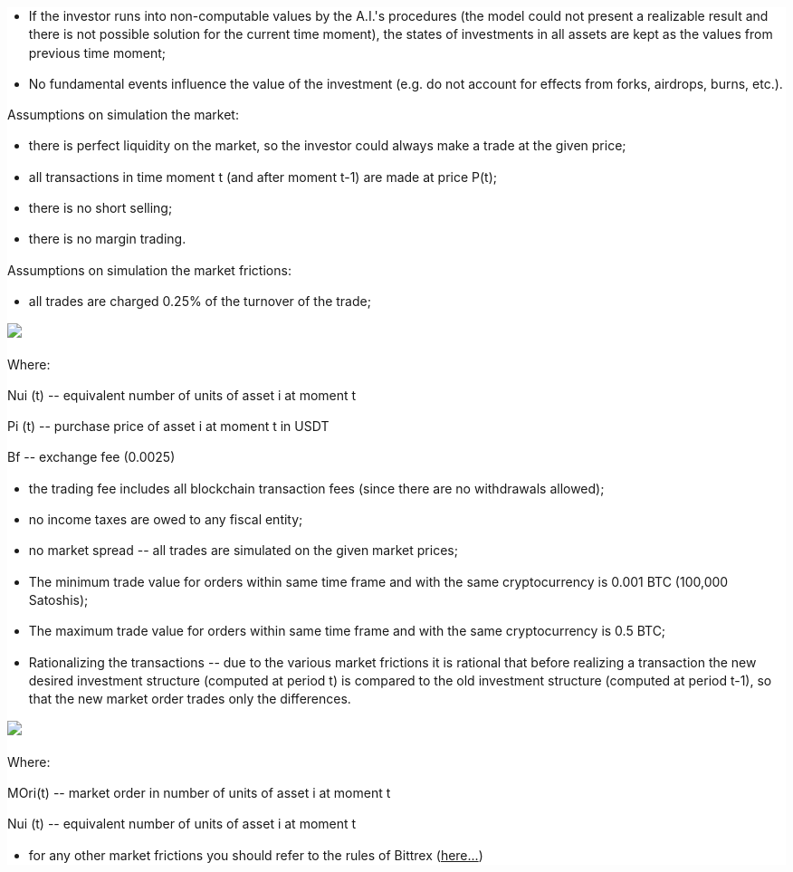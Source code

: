 -   If the investor runs into non-computable values by the A.I.'s  procedures (the model could not present a realizable result and  there is not possible solution for the current time moment), the  states of investments in all assets are kept as the values from  previous time moment;

-   No fundamental events influence the value of the investment (e.g. do  not account for effects from forks, airdrops, burns, etc.).

Assumptions on simulation the market:

-   there is perfect liquidity on the market, so the investor could  always make a trade at the given price;

-   all transactions in time moment t (and after moment t-1) are made at  price P(t);

-   there is no short selling;

-   there is no margin trading.

Assumptions on simulation the market frictions:

-   all trades are charged 0.25% of the turnover of the trade;

![](/img/image8.png)

Where:

Nui (t) -- equivalent number of units of asset i at moment t

Pi (t) -- purchase price of asset i at moment t in USDT

Bf -- exchange fee (0.0025)

-   the trading fee includes all blockchain transaction fees (since  there are no withdrawals allowed);

-   no income taxes are owed to any fiscal entity;

-   no market spread -- all trades are simulated on the given market  prices;

-   The minimum trade value for orders within same time frame and with  the same cryptocurrency is 0.001 BTC (100,000 Satoshis);

-   The maximum trade value for orders within same time frame and with  the same cryptocurrency is 0.5 BTC;

-   Rationalizing the transactions -- due to the various market  frictions it is rational that before realizing a transaction the  new desired investment structure (computed at period t) is  compared to the old investment structure (computed at period t-1),  so that the new market order trades only the differences.

![](/img/image9.png)

Where:

MOri(t) -- market order in number of units of asset i at moment t

Nui (t) -- equivalent number of units of asset i at moment t

-   for any other market frictions you should refer to the rules of  Bittrex  ([here...](https://support.bittrex.com/hc/en-us/sections/200692094-Trading))
